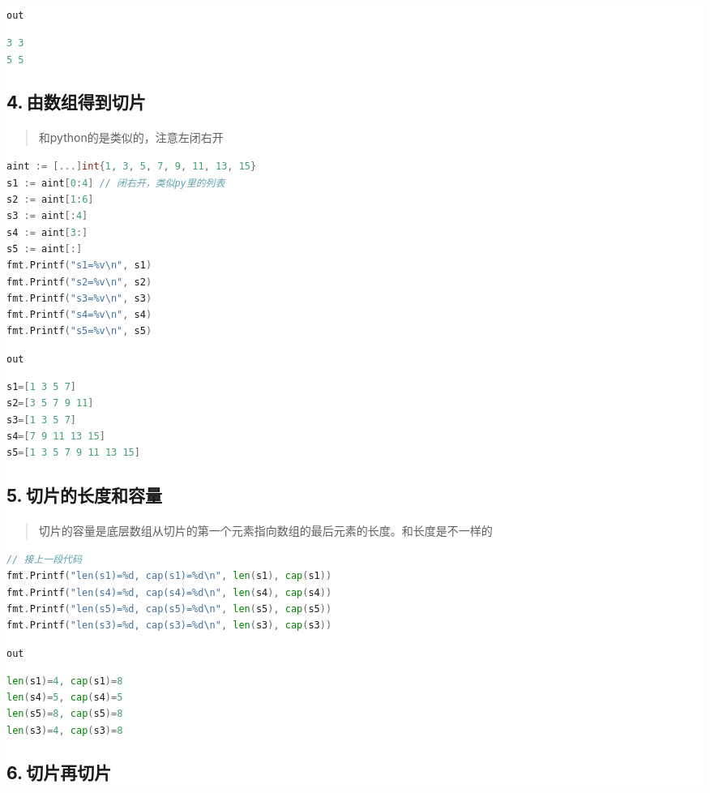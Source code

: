`out`

```go
3 3
5 5
```

## 4. 由数组得到切片

>和python的是类似的，注意左闭右开

```go
aint := [...]int{1, 3, 5, 7, 9, 11, 13, 15}
s1 := aint[0:4] // 闭右开，类似py里的列表
s2 := aint[1:6]
s3 := aint[:4]
s4 := aint[3:]
s5 := aint[:]
fmt.Printf("s1=%v\n", s1)
fmt.Printf("s2=%v\n", s2)
fmt.Printf("s3=%v\n", s3)
fmt.Printf("s4=%v\n", s4)
fmt.Printf("s5=%v\n", s5)
```

`out`

```go
s1=[1 3 5 7]
s2=[3 5 7 9 11]
s3=[1 3 5 7]
s4=[7 9 11 13 15]
s5=[1 3 5 7 9 11 13 15]
```

## 5. 切片的长度和容量
>切片的容量是底层数组从切片的第一个元素指向数组的最后元素的长度。和长度是不一样的

```go
// 接上一段代码
fmt.Printf("len(s1)=%d, cap(s1)=%d\n", len(s1), cap(s1))
fmt.Printf("len(s4)=%d, cap(s4)=%d\n", len(s4), cap(s4))
fmt.Printf("len(s5)=%d, cap(s5)=%d\n", len(s5), cap(s5))
fmt.Printf("len(s3)=%d, cap(s3)=%d\n", len(s3), cap(s3))
```

`out`

```go
len(s1)=4, cap(s1)=8
len(s4)=5, cap(s4)=5
len(s5)=8, cap(s5)=8
len(s3)=4, cap(s3)=8
```

## 6. 切片再切片

